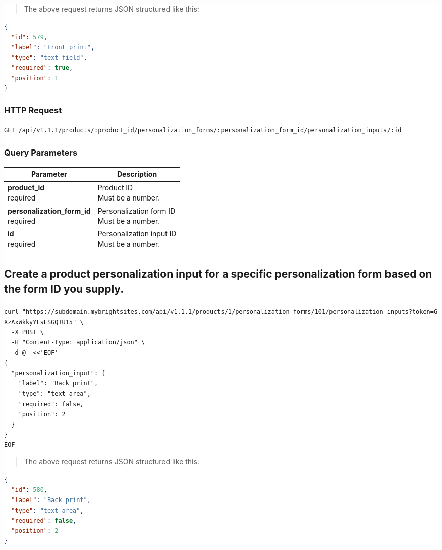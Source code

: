 > The above request returns JSON structured like this:

```json
{
  "id": 579,
  "label": "Front print",
  "type": "text_field",
  "required": true,
  "position": 1
}
```

### HTTP Request

`GET /api/v1.1.1/products/:product_id/personalization_forms/:personalization_form_id/personalization_inputs/:id`

### Query Parameters

Parameter | Description
--------- | -----------
<div><strong>product_id </strong></div><div> required </div> | <div>Product ID</div><div> Must be a number. </div>
<div><strong>personalization_form_id </strong></div><div> required </div> | <div>Personalization form ID</div><div> Must be a number. </div>
<div><strong>id </strong></div><div> required </div> | <div>Personalization input ID</div><div> Must be a number. </div>


## Create a product personalization input for a specific personalization form based on the form ID you supply.

```shell
curl "https://subdomain.mybrightsites.com/api/v1.1.1/products/1/personalization_forms/101/personalization_inputs?token=GXzAxWkkyYLsESGQTU15" \
  -X POST \
  -H "Content-Type: application/json" \
  -d @- <<'EOF'
{
  "personalization_input": {
    "label": "Back print",
    "type": "text_area",
    "required": false,
    "position": 2
  }
}
EOF
```

> The above request returns JSON structured like this:

```json
{
  "id": 580,
  "label": "Back print",
  "type": "text_area",
  "required": false,
  "position": 2
}
```
